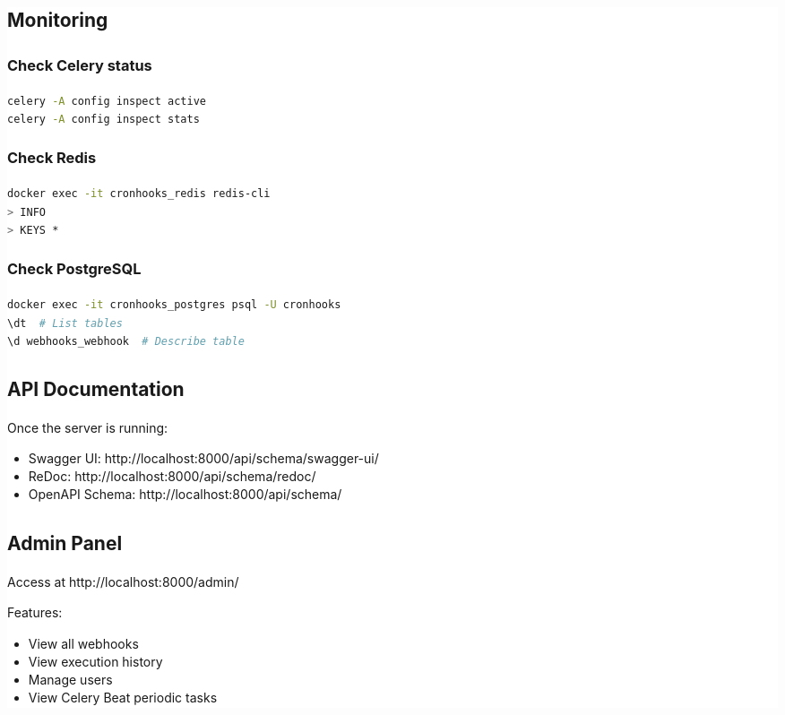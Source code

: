 ## Monitoring

### Check Celery status
```bash
celery -A config inspect active
celery -A config inspect stats
```

### Check Redis
```bash
docker exec -it cronhooks_redis redis-cli
> INFO
> KEYS *
```

### Check PostgreSQL
```bash
docker exec -it cronhooks_postgres psql -U cronhooks
\dt  # List tables
\d webhooks_webhook  # Describe table
```

## API Documentation

Once the server is running:
- Swagger UI: http://localhost:8000/api/schema/swagger-ui/
- ReDoc: http://localhost:8000/api/schema/redoc/
- OpenAPI Schema: http://localhost:8000/api/schema/

## Admin Panel

Access at http://localhost:8000/admin/

Features:
- View all webhooks
- View execution history
- Manage users
- View Celery Beat periodic tasks
